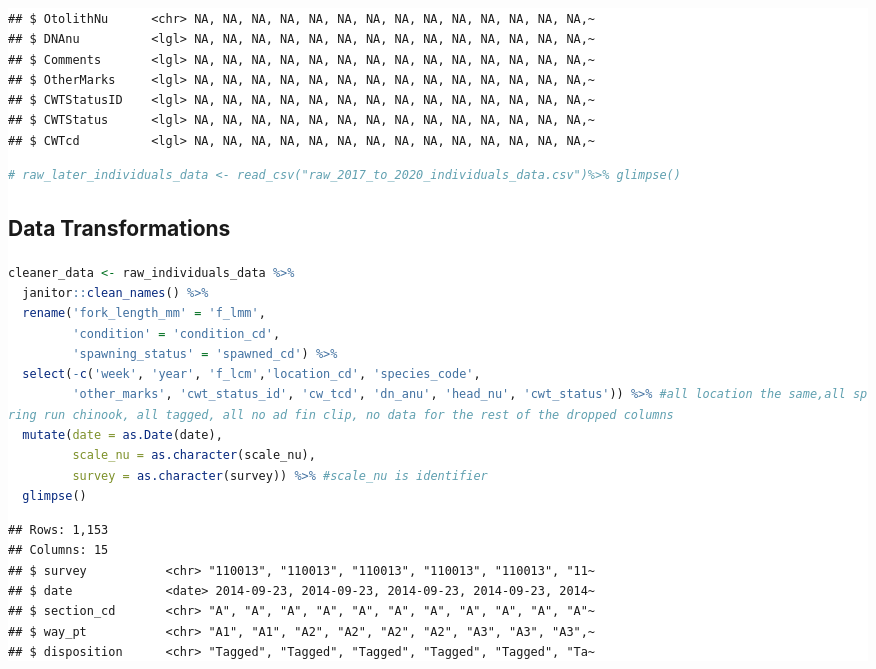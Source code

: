     ## $ OtolithNu      <chr> NA, NA, NA, NA, NA, NA, NA, NA, NA, NA, NA, NA, NA, NA,~
    ## $ DNAnu          <lgl> NA, NA, NA, NA, NA, NA, NA, NA, NA, NA, NA, NA, NA, NA,~
    ## $ Comments       <lgl> NA, NA, NA, NA, NA, NA, NA, NA, NA, NA, NA, NA, NA, NA,~
    ## $ OtherMarks     <lgl> NA, NA, NA, NA, NA, NA, NA, NA, NA, NA, NA, NA, NA, NA,~
    ## $ CWTStatusID    <lgl> NA, NA, NA, NA, NA, NA, NA, NA, NA, NA, NA, NA, NA, NA,~
    ## $ CWTStatus      <lgl> NA, NA, NA, NA, NA, NA, NA, NA, NA, NA, NA, NA, NA, NA,~
    ## $ CWTcd          <lgl> NA, NA, NA, NA, NA, NA, NA, NA, NA, NA, NA, NA, NA, NA,~

``` r
# raw_later_individuals_data <- read_csv("raw_2017_to_2020_individuals_data.csv")%>% glimpse()
```

## Data Transformations

``` r
cleaner_data <- raw_individuals_data %>%
  janitor::clean_names() %>%
  rename('fork_length_mm' = 'f_lmm',
         'condition' = 'condition_cd',
         'spawning_status' = 'spawned_cd') %>% 
  select(-c('week', 'year', 'f_lcm','location_cd', 'species_code',
         'other_marks', 'cwt_status_id', 'cw_tcd', 'dn_anu', 'head_nu', 'cwt_status')) %>% #all location the same,all spring run chinook, all tagged, all no ad fin clip, no data for the rest of the dropped columns
  mutate(date = as.Date(date),
         scale_nu = as.character(scale_nu),
         survey = as.character(survey)) %>% #scale_nu is identifier
  glimpse()
```

    ## Rows: 1,153
    ## Columns: 15
    ## $ survey           <chr> "110013", "110013", "110013", "110013", "110013", "11~
    ## $ date             <date> 2014-09-23, 2014-09-23, 2014-09-23, 2014-09-23, 2014~
    ## $ section_cd       <chr> "A", "A", "A", "A", "A", "A", "A", "A", "A", "A", "A"~
    ## $ way_pt           <chr> "A1", "A1", "A2", "A2", "A2", "A2", "A3", "A3", "A3",~
    ## $ disposition      <chr> "Tagged", "Tagged", "Tagged", "Tagged", "Tagged", "Ta~